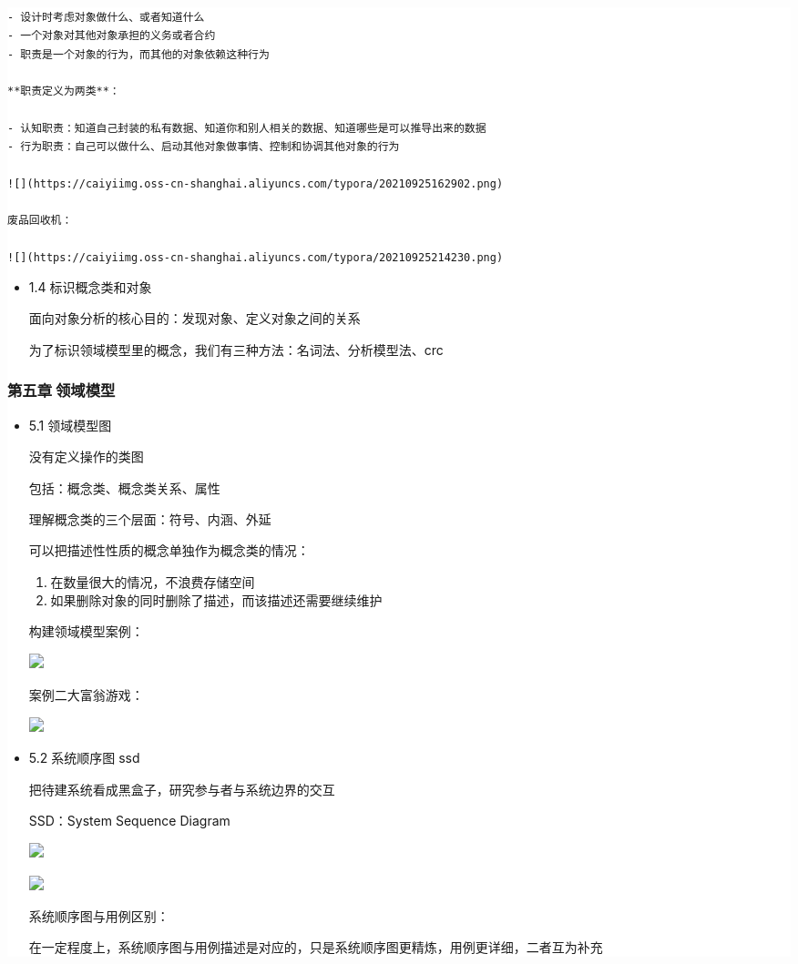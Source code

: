     - 设计时考虑对象做什么、或者知道什么
    - 一个对象对其他对象承担的义务或者合约
    - 职责是一个对象的行为，而其他的对象依赖这种行为
    
    **职责定义为两类**：
    
    - 认知职责：知道自己封装的私有数据、知道你和别人相关的数据、知道哪些是可以推导出来的数据
    - 行为职责：自己可以做什么、启动其他对象做事情、控制和协调其他对象的行为
    
    ![](https://caiyiimg.oss-cn-shanghai.aliyuncs.com/typora/20210925162902.png)
    
    废品回收机：
    
    ![](https://caiyiimg.oss-cn-shanghai.aliyuncs.com/typora/20210925214230.png)
    
- 1.4 标识概念类和对象
    
    面向对象分析的核心目的：发现对象、定义对象之间的关系
    
    为了标识领域模型里的概念，我们有三种方法：名词法、分析模型法、crc
    

### **第五章 领域模型**

- 5.1 领域模型图
    
    没有定义操作的类图
    
    包括：概念类、概念类关系、属性
    
    理解概念类的三个层面：符号、内涵、外延
    
    可以把描述性性质的概念单独作为概念类的情况：
    
    1. 在数量很大的情况，不浪费存储空间
    2. 如果删除对象的同时删除了描述，而该描述还需要继续维护
    
    构建领域模型案例：
    
    ![](https://caiyiimg.oss-cn-shanghai.aliyuncs.com/typora/20211019001731.png)
    
    案例二大富翁游戏：
    
    ![](https://caiyiimg.oss-cn-shanghai.aliyuncs.com/typora/20211019002021.png)
    
- 5.2 系统顺序图 ssd
    
    把待建系统看成黑盒子，研究参与者与系统边界的交互
    
    SSD：System Sequence Diagram
    
    ![](https://caiyiimg.oss-cn-shanghai.aliyuncs.com/typora/20211019003529.png)
    
    ![](https://caiyiimg.oss-cn-shanghai.aliyuncs.com/typora/20211019002900.png)
    
    系统顺序图与用例区别：
    
    在一定程度上，系统顺序图与用例描述是对应的，只是系统顺序图更精炼，用例更详细，二者互为补充
    